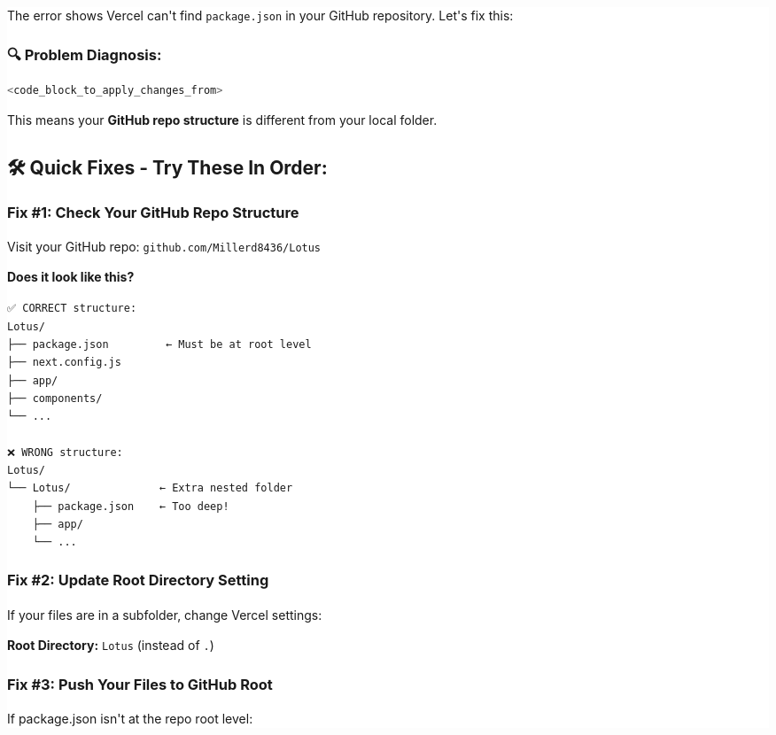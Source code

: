 The error shows Vercel can't find `package.json` in your GitHub repository. Let's fix this:

### **🔍 Problem Diagnosis:**
```bash
<code_block_to_apply_changes_from>
```

This means your **GitHub repo structure** is different from your local folder.

## 🛠️ **Quick Fixes - Try These In Order:**

### **Fix #1: Check Your GitHub Repo Structure**
Visit your GitHub repo: `github.com/Millerd8436/Lotus`

**Does it look like this?**
```
✅ CORRECT structure:
Lotus/
├── package.json         ← Must be at root level
├── next.config.js
├── app/
├── components/
└── ...

❌ WRONG structure:
Lotus/
└── Lotus/              ← Extra nested folder
    ├── package.json    ← Too deep!
    ├── app/
    └── ...
```

### **Fix #2: Update Root Directory Setting**
If your files are in a subfolder, change Vercel settings:

**Root Directory:** `Lotus` (instead of `.`)

### **Fix #3: Push Your Files to GitHub Root**
If package.json isn't at the repo root level:
``` 